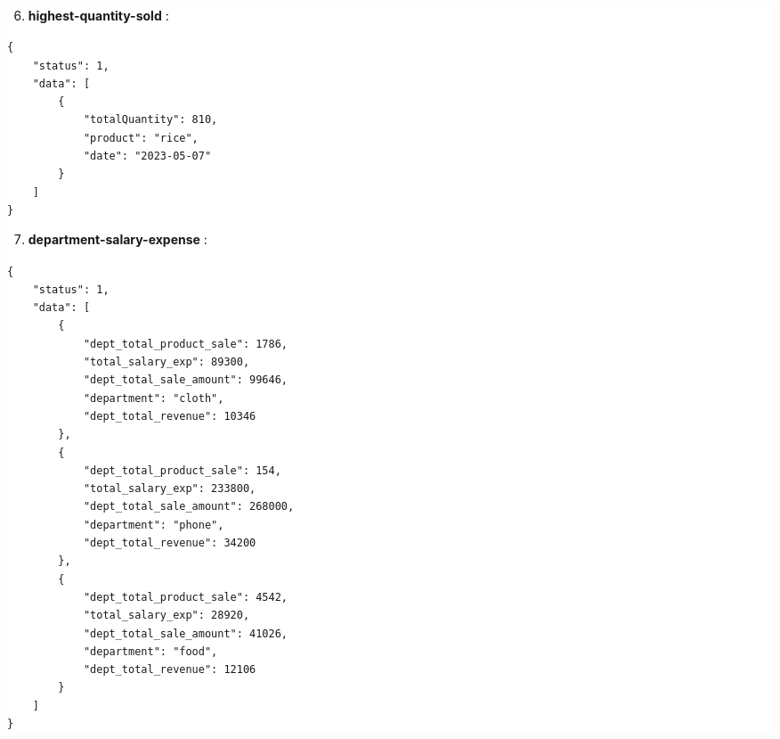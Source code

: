 6.  **highest-quantity-sold** : 

```
{
    "status": 1,
    "data": [
        {
            "totalQuantity": 810,
            "product": "rice",
            "date": "2023-05-07"
        }
    ]
}
```

7. **department-salary-expense** :

```
{
    "status": 1,
    "data": [
        {
            "dept_total_product_sale": 1786,
            "total_salary_exp": 89300,
            "dept_total_sale_amount": 99646,
            "department": "cloth",
            "dept_total_revenue": 10346
        },
        {
            "dept_total_product_sale": 154,
            "total_salary_exp": 233800,
            "dept_total_sale_amount": 268000,
            "department": "phone",
            "dept_total_revenue": 34200
        },
        {
            "dept_total_product_sale": 4542,
            "total_salary_exp": 28920,
            "dept_total_sale_amount": 41026,
            "department": "food",
            "dept_total_revenue": 12106
        }
    ]
}
```